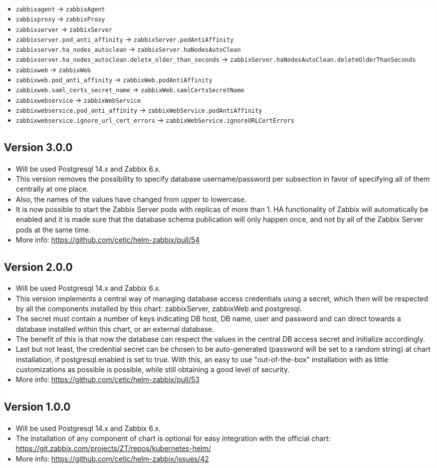   * ``zabbixagent`` -> ``zabbixAgent``
  * ``zabbixproxy`` -> ``zabbixProxy``
  * ``zabbixserver`` -> ``zabbixServer``
  * ``zabbixserver.pod_anti_affinity`` -> ``zabbixServer.podAntiAffinity``
  * ``zabbixserver.ha_nodes_autoclean`` -> ``zabbixServer.haNodesAutoClean``
  * ``zabbixserver.ha_nodes_autoclean.delete_older_than_seconds`` -> ``zabbixServer.haNodesAutoClean.deleteOlderThanSeconds``
  * ``zabbixweb`` -> ``zabbixWeb``
  * ``zabbixweb.pod_anti_affinity`` -> ``zabbixWeb.podAntiAffinity``
  * ``zabbixweb.saml_certs_secret_name`` -> ``zabbixWeb.samlCertsSecretName``
  * ``zabbixwebservice`` -> ``zabbixWebService``
  * ``zabbixwebservice.pod_anti_affinity`` -> ``zabbixWebService.podAntiAffinity``
  * ``zabbixwebservice.ignore_url_cert_errors`` -> ``zabbixWebService.ignoreURLCertErrors``

## Version 3.0.0

* Will be used Postgresql 14.x and Zabbix 6.x.
* This version removes the possibility to specify database username/password per
  subsection in favor of specifying all of them centrally at one place.
* Also, the names of the values have changed from upper to lowercase.
* It is now possible to start the Zabbix Server pods with replicas of more than 1.
  HA functionality of Zabbix will automatically be enabled and it is made sure that
  the database schema publication will only happen once, and not by all of the Zabbix
  Server pods at the same time.
* More info: https://github.com/cetic/helm-zabbix/pull/54

## Version 2.0.0

* Will be used Postgresql 14.x and Zabbix 6.x.
* This version implements a central way of managing database access credentials
using a secret, which then will be respected by all the components
installed by this chart: zabbixServer, zabbixWeb and postgresql.
* The secret must contain a number of keys indicating DB host, DB name,
user and password and can direct towards a database installed within
this chart, or an external database.
* The benefit of this is that now the database can respect the values
in the central DB access secret and initialize accordingly.
* Last but not least, the credential secret can be chosen to be
auto-generated (password will be set to a random string) at chart
installation, if postgresql.enabled is set to true. With this, an easy
to use "out-of-the-box" installation with as little customizations as
possible is possible, while still obtaining a good level of security.
* More info: https://github.com/cetic/helm-zabbix/pull/53

## Version 1.0.0

* Will be used Postgresql 14.x and Zabbix 6.x.
* The installation of any component of chart is optional for easy integration with the official
 chart: https://git.zabbix.com/projects/ZT/repos/kubernetes-helm/
* More info: https://github.com/cetic/helm-zabbix/issues/42
